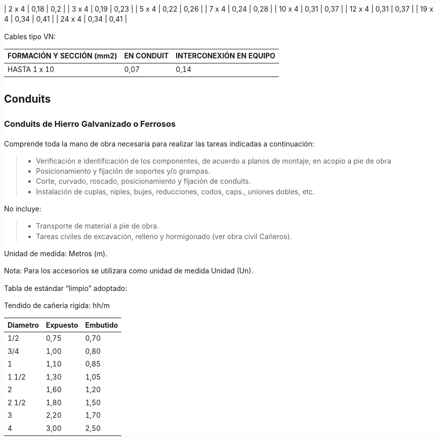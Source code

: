 | 2 x 4                   | 0,18   | 0,2       |
| 3 x 4                   | 0,19   | 0,23      |
| 5 x 4                   | 0,22   | 0,26      |
| 7 x 4                   | 0,24   | 0,28      |
| 10 x 4                  | 0,31   | 0,37      |
| 12 x 4                  | 0,31   | 0,37      |
| 19 x 4                  | 0,34   | 0,41      |
| 24 x 4                  | 0,34   | 0,41      |


Cables tipo VN:

| FORMACIÓN Y SECCIÓN (mm2) |EN CONDUIT | INTERCONEXIÓN EN EQUIPO |
|---------------------------|-----------|-------------------------|
| HASTA 1 x 10              | 0,07      | 0,14                    |

## Conduits

### Conduits de Hierro Galvanizado o Ferrosos

Comprende toda la mano de obra necesaria para realizar las tareas indicadas a continuación:

> - Verificación e identificación de los componentes, de acuerdo a planos de montaje, en acopio a pie de obra
> - Posicionamiento y fijación de soportes y/o grampas.
> - Corte, curvado, roscado, posicionamiento y fijación de conduits.
> - Instalación de cuplas, niples, bujes, reducciones, codos, caps., uniones dobles, etc.

No incluye:

> - Transporte de material a pie de obra.
> - Tareas civiles de excavación, relleno y hormigonado (ver obra civil Cañeros).

Unidad de medida: Metros (m).

Nota: Para los accesorios se utilizara como unidad de medida Unidad (Un).

Tabla de estándar “limpio” adoptado:

Tendido de cañería rígida: hh/m

|Diametro | Expuesto | Embutido |
|---------|----------|----------|
| 1/2     | 0,75     | 0,70     |
| 3/4     | 1,00     | 0,80     |
| 1       | 1,10     | 0,85     |
| 1 1/2   | 1,30     | 1,05     |
| 2       | 1,60     | 1,20     |
| 2 1/2   | 1,80     | 1,50     |
| 3       | 2,20     | 1,70     |
| 4       | 3,00     | 2,50     |
